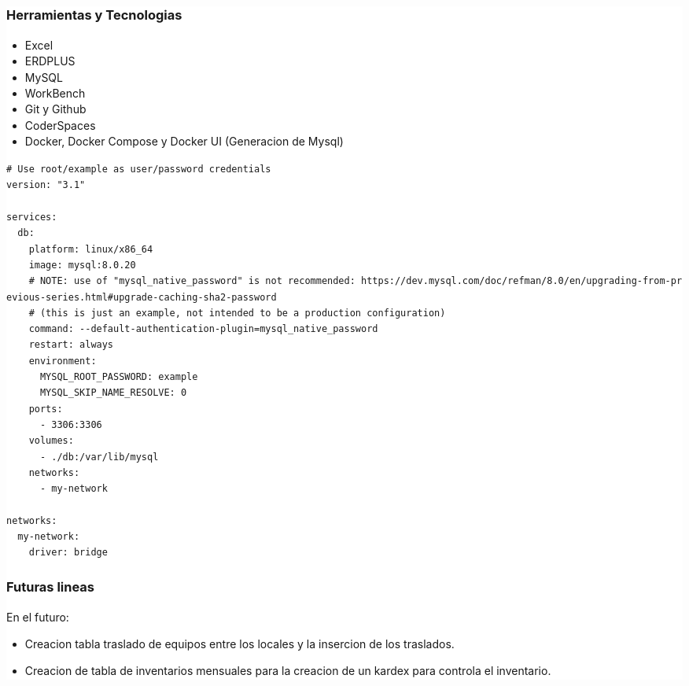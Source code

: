 ### Herramientas y Tecnologias

- Excel
- ERDPLUS
- MySQL
- WorkBench
- Git y Github
- CoderSpaces
- Docker, Docker Compose y Docker UI (Generacion de Mysql)

```
# Use root/example as user/password credentials
version: "3.1"

services:
  db:
    platform: linux/x86_64
    image: mysql:8.0.20
    # NOTE: use of "mysql_native_password" is not recommended: https://dev.mysql.com/doc/refman/8.0/en/upgrading-from-previous-series.html#upgrade-caching-sha2-password
    # (this is just an example, not intended to be a production configuration)
    command: --default-authentication-plugin=mysql_native_password
    restart: always
    environment:
      MYSQL_ROOT_PASSWORD: example
      MYSQL_SKIP_NAME_RESOLVE: 0
    ports:
      - 3306:3306
    volumes:
      - ./db:/var/lib/mysql
    networks:
      - my-network

networks:
  my-network:
    driver: bridge

```

### Futuras lineas

En el futuro:

- Creacion tabla traslado de equipos entre los locales y la insercion de los traslados.

- Creacion de tabla de inventarios mensuales para la creacion de un kardex para controla el inventario.

